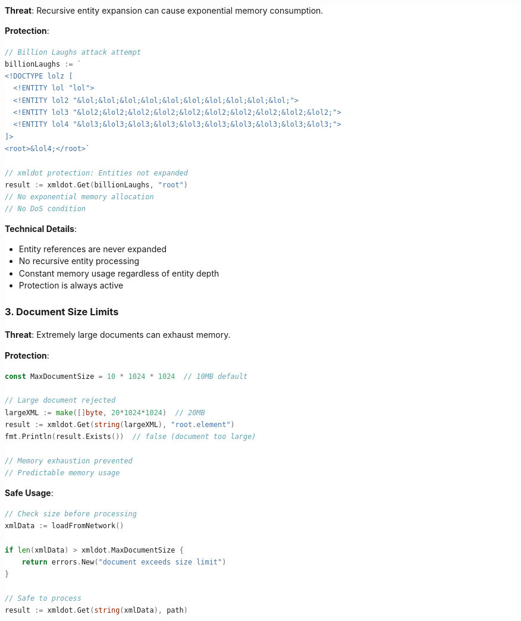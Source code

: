 **Threat**: Recursive entity expansion can cause exponential memory consumption.

**Protection**:
```go
// Billion Laughs attack attempt
billionLaughs := `
<!DOCTYPE lolz [
  <!ENTITY lol "lol">
  <!ENTITY lol2 "&lol;&lol;&lol;&lol;&lol;&lol;&lol;&lol;&lol;&lol;">
  <!ENTITY lol3 "&lol2;&lol2;&lol2;&lol2;&lol2;&lol2;&lol2;&lol2;&lol2;&lol2;">
  <!ENTITY lol4 "&lol3;&lol3;&lol3;&lol3;&lol3;&lol3;&lol3;&lol3;&lol3;&lol3;">
]>
<root>&lol4;</root>`

// xmldot protection: Entities not expanded
result := xmldot.Get(billionLaughs, "root")
// No exponential memory allocation
// No DoS condition
```

**Technical Details**:
- Entity references are never expanded
- No recursive entity processing
- Constant memory usage regardless of entity depth
- Protection is always active

### 3. Document Size Limits

**Threat**: Extremely large documents can exhaust memory.

**Protection**:
```go
const MaxDocumentSize = 10 * 1024 * 1024  // 10MB default

// Large document rejected
largeXML := make([]byte, 20*1024*1024)  // 20MB
result := xmldot.Get(string(largeXML), "root.element")
fmt.Println(result.Exists())  // false (document too large)

// Memory exhaustion prevented
// Predictable memory usage
```

**Safe Usage**:
```go
// Check size before processing
xmlData := loadFromNetwork()

if len(xmlData) > xmldot.MaxDocumentSize {
    return errors.New("document exceeds size limit")
}

// Safe to process
result := xmldot.Get(string(xmlData), path)
```
